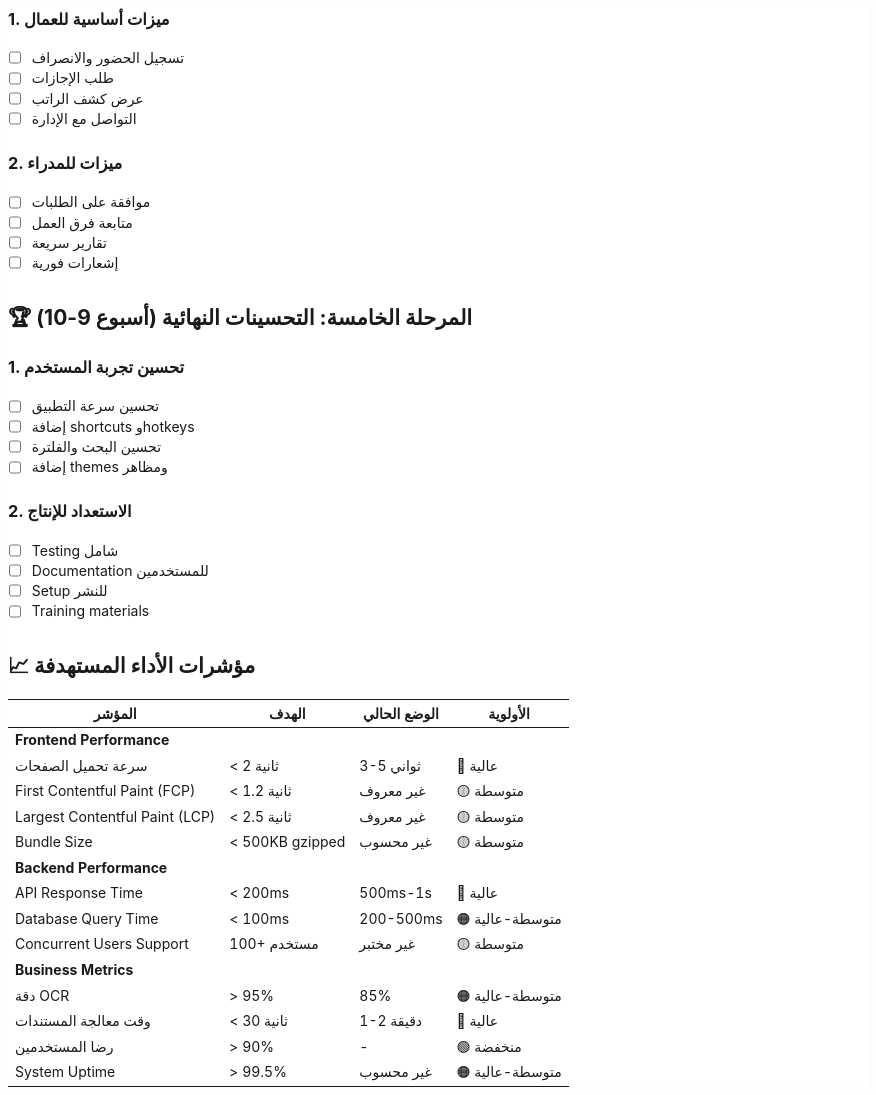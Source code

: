 ### 1. ميزات أساسية للعمال
- [ ] تسجيل الحضور والانصراف
- [ ] طلب الإجازات
- [ ] عرض كشف الراتب
- [ ] التواصل مع الإدارة

### 2. ميزات للمدراء
- [ ] موافقة على الطلبات
- [ ] متابعة فرق العمل
- [ ] تقارير سريعة
- [ ] إشعارات فورية

## 🏆 المرحلة الخامسة: التحسينات النهائية (أسبوع 9-10)

### 1. تحسين تجربة المستخدم
- [ ] تحسين سرعة التطبيق
- [ ] إضافة shortcuts وhotkeys
- [ ] تحسين البحث والفلترة
- [ ] إضافة themes ومظاهر

### 2. الاستعداد للإنتاج
- [ ] Testing شامل
- [ ] Documentation للمستخدمين
- [ ] Setup للنشر
- [ ] Training materials

## 📈 مؤشرات الأداء المستهدفة

| المؤشر | الهدف | الوضع الحالي | الأولوية |
|---------|--------|---------------|-----------|
| **Frontend Performance** | | | |
| سرعة تحميل الصفحات | < 2 ثانية | 3-5 ثواني | 🔴 عالية |
| First Contentful Paint (FCP) | < 1.2 ثانية | غير معروف | 🟡 متوسطة |
| Largest Contentful Paint (LCP) | < 2.5 ثانية | غير معروف | 🟡 متوسطة |
| Bundle Size | < 500KB gzipped | غير محسوب | 🟡 متوسطة |
| **Backend Performance** | | | |
| API Response Time | < 200ms | 500ms-1s | 🔴 عالية |
| Database Query Time | < 100ms | 200-500ms | 🟠 متوسطة-عالية |
| Concurrent Users Support | 100+ مستخدم | غير مختبر | 🟡 متوسطة |
| **Business Metrics** | | | |
| دقة OCR | > 95% | 85% | 🟠 متوسطة-عالية |
| وقت معالجة المستندات | < 30 ثانية | 1-2 دقيقة | 🔴 عالية |
| رضا المستخدمين | > 90% | - | 🟢 منخفضة |
| System Uptime | > 99.5% | غير محسوب | 🟠 متوسطة-عالية |
